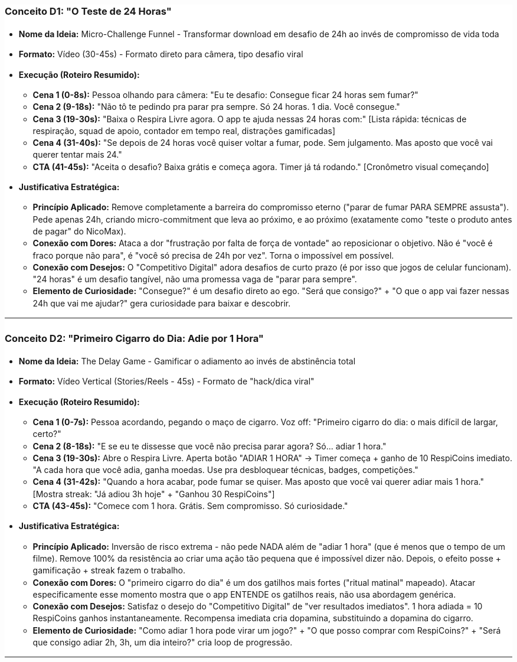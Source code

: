 ### **Conceito D1: "O Teste de 24 Horas"**

- **Nome da Ideia:** Micro-Challenge Funnel - Transformar download em desafio de 24h ao invés de compromisso de vida toda
    
- **Formato:** Vídeo (30-45s) - Formato direto para câmera, tipo desafio viral
    
- **Execução (Roteiro Resumido):**
    
    - **Cena 1 (0-8s):** Pessoa olhando para câmera: "Eu te desafio: Consegue ficar 24 horas sem fumar?"
    - **Cena 2 (9-18s):** "Não tô te pedindo pra parar pra sempre. Só 24 horas. 1 dia. Você consegue."
    - **Cena 3 (19-30s):** "Baixa o Respira Livre agora. O app te ajuda nessas 24 horas com:" [Lista rápida: técnicas de respiração, squad de apoio, contador em tempo real, distrações gamificadas]
    - **Cena 4 (31-40s):** "Se depois de 24 horas você quiser voltar a fumar, pode. Sem julgamento. Mas aposto que você vai querer tentar mais 24."
    - **CTA (41-45s):** "Aceita o desafio? Baixa grátis e começa agora. Timer já tá rodando." [Cronômetro visual começando]
- **Justificativa Estratégica:**
    
    - **Princípio Aplicado:** Remove completamente a barreira do compromisso eterno ("parar de fumar PARA SEMPRE assusta"). Pede apenas 24h, criando micro-commitment que leva ao próximo, e ao próximo (exatamente como "teste o produto antes de pagar" do NicoMax).
    - **Conexão com Dores:** Ataca a dor "frustração por falta de força de vontade" ao reposicionar o objetivo. Não é "você é fraco porque não para", é "você só precisa de 24h por vez". Torna o impossível em possível.
    - **Conexão com Desejos:** O "Competitivo Digital" adora desafios de curto prazo (é por isso que jogos de celular funcionam). "24 horas" é um desafio tangível, não uma promessa vaga de "parar para sempre".
    - **Elemento de Curiosidade:** "Consegue?" é um desafio direto ao ego. "Será que consigo?" + "O que o app vai fazer nessas 24h que vai me ajudar?" gera curiosidade para baixar e descobrir.

---

### **Conceito D2: "Primeiro Cigarro do Dia: Adie por 1 Hora"**

- **Nome da Ideia:** The Delay Game - Gamificar o adiamento ao invés de abstinência total
    
- **Formato:** Vídeo Vertical (Stories/Reels - 45s) - Formato de "hack/dica viral"
    
- **Execução (Roteiro Resumido):**
    
    - **Cena 1 (0-7s):** Pessoa acordando, pegando o maço de cigarro. Voz off: "Primeiro cigarro do dia: o mais difícil de largar, certo?"
    - **Cena 2 (8-18s):** "E se eu te dissesse que você não precisa parar agora? Só... adiar 1 hora."
    - **Cena 3 (19-30s):** Abre o Respira Livre. Aperta botão "ADIAR 1 HORA" → Timer começa + ganho de 10 RespiCoins imediato. "A cada hora que você adia, ganha moedas. Use pra desbloquear técnicas, badges, competições."
    - **Cena 4 (31-42s):** "Quando a hora acabar, pode fumar se quiser. Mas aposto que você vai querer adiar mais 1 hora." [Mostra streak: "Já adiou 3h hoje" + "Ganhou 30 RespiCoins"]
    - **CTA (43-45s):** "Comece com 1 hora. Grátis. Sem compromisso. Só curiosidade."
- **Justificativa Estratégica:**
    
    - **Princípio Aplicado:** Inversão de risco extrema - não pede NADA além de "adiar 1 hora" (que é menos que o tempo de um filme). Remove 100% da resistência ao criar uma ação tão pequena que é impossível dizer não. Depois, o efeito posse + gamificação + streak fazem o trabalho.
    - **Conexão com Dores:** O "primeiro cigarro do dia" é um dos gatilhos mais fortes ("ritual matinal" mapeado). Atacar especificamente esse momento mostra que o app ENTENDE os gatilhos reais, não usa abordagem genérica.
    - **Conexão com Desejos:** Satisfaz o desejo do "Competitivo Digital" de "ver resultados imediatos". 1 hora adiada = 10 RespiCoins ganhos instantaneamente. Recompensa imediata cria dopamina, substituindo a dopamina do cigarro.
    - **Elemento de Curiosidade:** "Como adiar 1 hora pode virar um jogo?" + "O que posso comprar com RespiCoins?" + "Será que consigo adiar 2h, 3h, um dia inteiro?" cria loop de progressão.

---